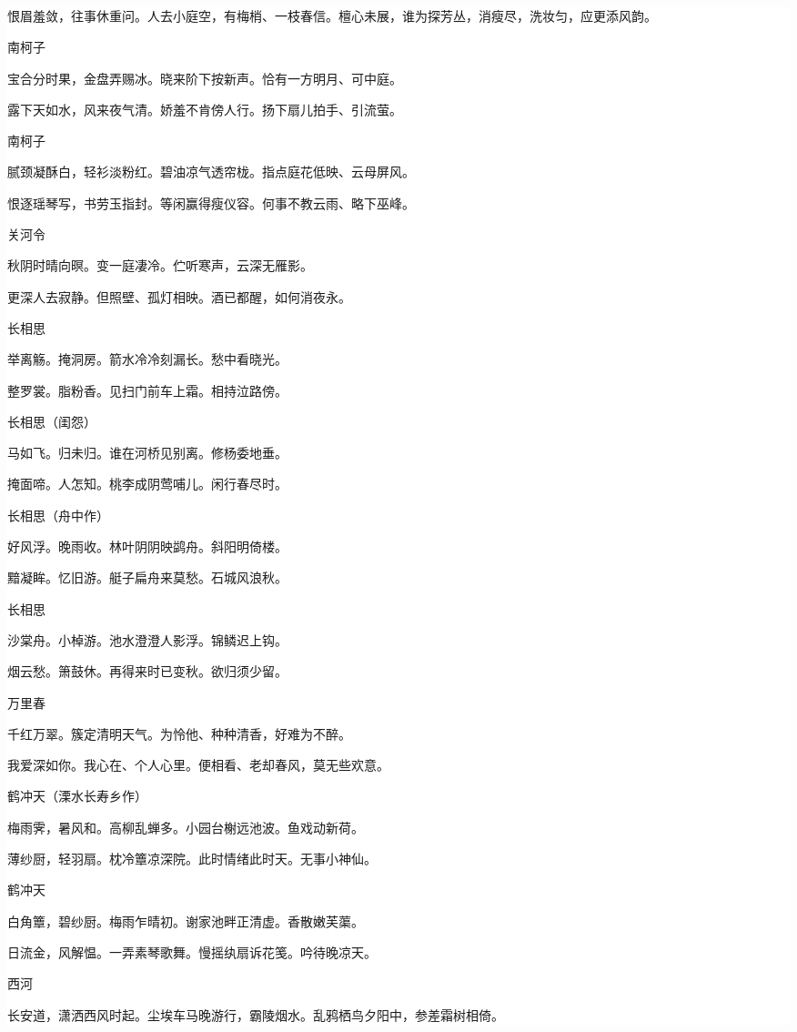    恨眉羞敛，往事休重问。人去小庭空，有梅梢、一枝春信。檀心未展，谁为探芳丛，消瘦尽，洗妆匀，应更添风韵。

南柯子

   宝合分时果，金盘弄赐冰。晓来阶下按新声。恰有一方明月、可中庭。

   露下天如水，风来夜气清。娇羞不肯傍人行。扬下扇儿拍手、引流萤。

南柯子

   腻颈凝酥白，轻衫淡粉红。碧油凉气透帘栊。指点庭花低映、云母屏风。

   恨逐瑶琴写，书劳玉指封。等闲赢得瘦仪容。何事不教云雨、略下巫峰。

关河令

   秋阴时晴向暝。变一庭凄冷。伫听寒声，云深无雁影。

   更深人去寂静。但照壁、孤灯相映。酒已都醒，如何消夜永。

长相思

   举离觞。掩洞房。箭水冷冷刻漏长。愁中看晓光。

   整罗裳。脂粉香。见扫门前车上霜。相持泣路傍。

长相思（闺怨）

   马如飞。归未归。谁在河桥见别离。修杨委地垂。

   掩面啼。人怎知。桃李成阴莺哺儿。闲行春尽时。

长相思（舟中作）

   好风浮。晚雨收。林叶阴阴映鹢舟。斜阳明倚楼。

   黯凝眸。忆旧游。艇子扁舟来莫愁。石城风浪秋。

长相思

   沙棠舟。小棹游。池水澄澄人影浮。锦鳞迟上钩。

   烟云愁。箫鼓休。再得来时已变秋。欲归须少留。

万里春

   千红万翠。簇定清明天气。为怜他、种种清香，好难为不醉。

   我爱深如你。我心在、个人心里。便相看、老却春风，莫无些欢意。

鹤冲天（溧水长寿乡作）

   梅雨霁，暑风和。高柳乱蝉多。小园台榭远池波。鱼戏动新荷。

   薄纱厨，轻羽扇。枕冷簟凉深院。此时情绪此时天。无事小神仙。

鹤冲天

   白角簟，碧纱厨。梅雨乍晴初。谢家池畔正清虚。香散嫩芙蕖。

   日流金，风解愠。一弄素琴歌舞。慢摇纨扇诉花笺。吟待晚凉天。

西河

   长安道，潇洒西风时起。尘埃车马晚游行，霸陵烟水。乱鸦栖鸟夕阳中，参差霜树相倚。
